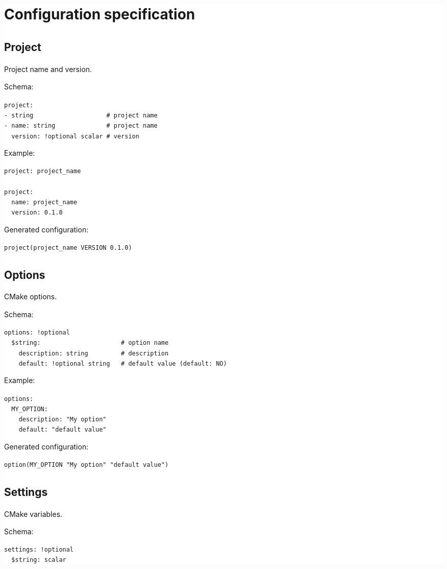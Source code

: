Configuration specification
===========================

Project
-------

Project name and version.

Schema:

    project:
    - string                    # project name
    - name: string              # project name
      version: !optional scalar # version

Example:

    project: project_name

    project:
      name: project_name
      version: 0.1.0

Generated configuration:

    project(project_name VERSION 0.1.0)

Options
-------

CMake options.

Schema:

    options: !optional
      $string:                      # option name
        description: string         # description
        default: !optional string   # default value (default: NO)

Example:

    options:
      MY_OPTION:
        description: "My option"
        default: "default value"

Generated configuration:

    option(MY_OPTION "My option" "default value")

Settings
--------

CMake variables.

Schema:

    settings: !optional
      $string: scalar
